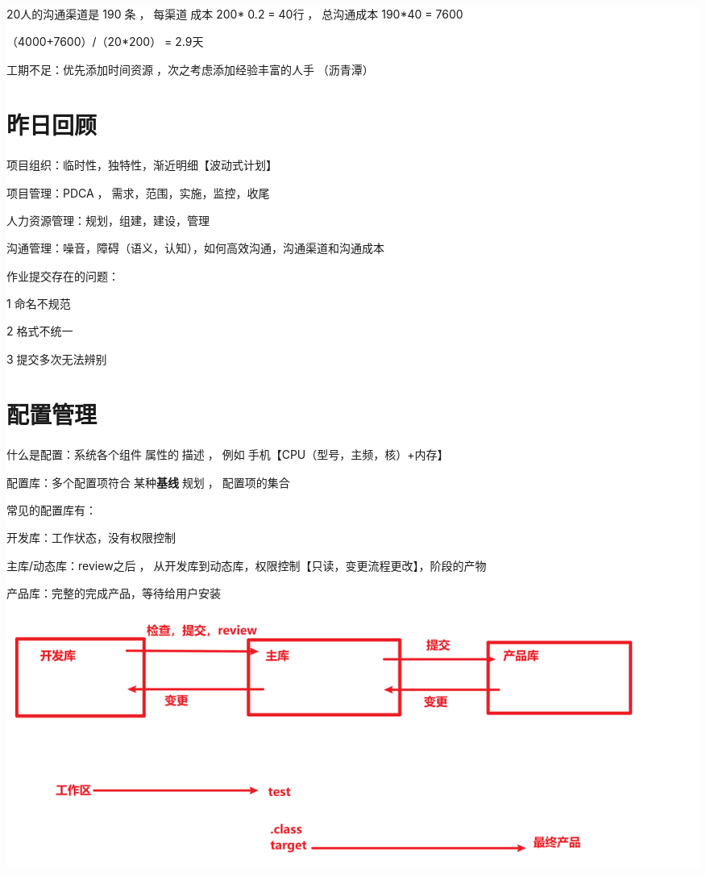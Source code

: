 20人的沟通渠道是      190   条   ，   每渠道 成本   200*  0.2  =  40行    ，     总沟通成本    190*40 = 7600

（4000+7600）/（20*200） =   2.9天



工期不足：优先添加时间资源   ，次之考虑添加经验丰富的人手   （沥青潭）



# 昨日回顾

项目组织：临时性，独特性，渐近明细【波动式计划】

项目管理：PDCA   ，   需求，范围，实施，监控，收尾

人力资源管理：规划，组建，建设，管理

沟通管理：噪音，障碍（语义，认知），如何高效沟通，沟通渠道和沟通成本



作业提交存在的问题：

1	命名不规范

2	格式不统一

3	提交多次无法辨别



# 配置管理

什么是配置：系统各个组件  属性的    描述 ，  例如  手机【CPU（型号，主频，核）+内存】

配置库：多个配置项符合  某种**基线**   规划   ， 配置项的集合

常见的配置库有：

开发库：工作状态，没有权限控制

主库/动态库：review之后   ，  从开发库到动态库，权限控制【只读，变更流程更改】，阶段的产物

产品库：完整的完成产品，等待给用户安装

![image-20240827093504296](image-20240827093504296.png)
